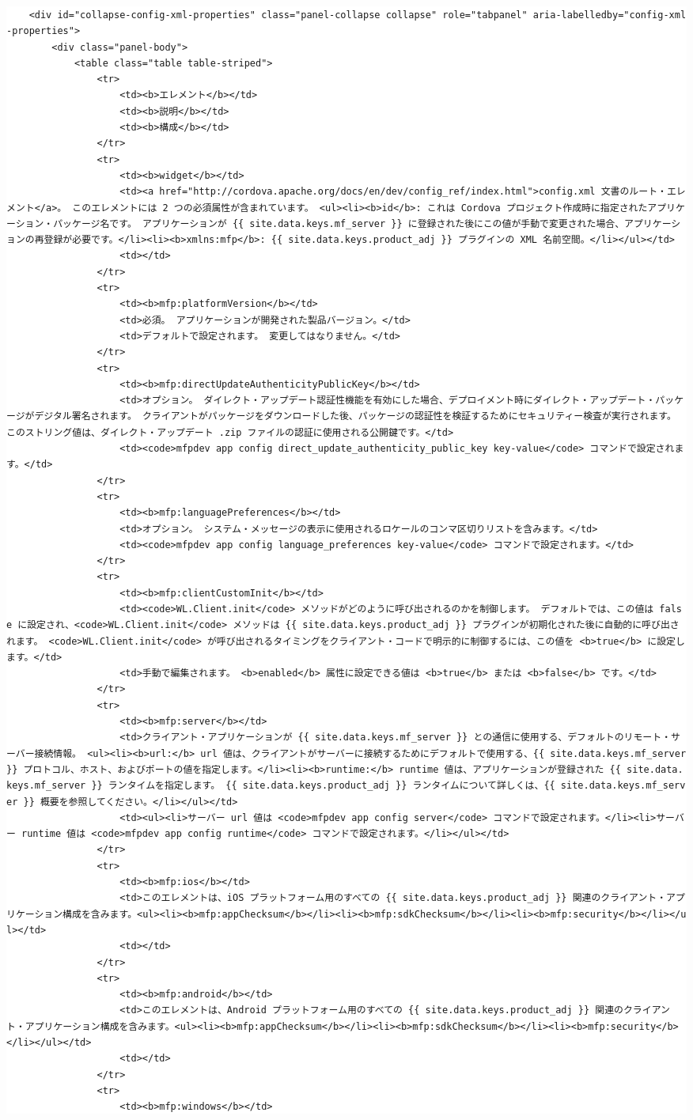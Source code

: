         <div id="collapse-config-xml-properties" class="panel-collapse collapse" role="tabpanel" aria-labelledby="config-xml-properties">
            <div class="panel-body">
                <table class="table table-striped">
                    <tr>
                        <td><b>エレメント</b></td>
                        <td><b>説明</b></td>
                        <td><b>構成</b></td>
                    </tr>
                    <tr>
                        <td><b>widget</b></td>
                        <td><a href="http://cordova.apache.org/docs/en/dev/config_ref/index.html">config.xml 文書のルート・エレメント</a>。 このエレメントには 2 つの必須属性が含まれています。 <ul><li><b>id</b>: これは Cordova プロジェクト作成時に指定されたアプリケーション・パッケージ名です。 アプリケーションが {{ site.data.keys.mf_server }} に登録された後にこの値が手動で変更された場合、アプリケーションの再登録が必要です。</li><li><b>xmlns:mfp</b>: {{ site.data.keys.product_adj }} プラグインの XML 名前空間。</li></ul></td>
                        <td></td>
                    </tr>
                    <tr>
                        <td><b>mfp:platformVersion</b></td>
                        <td>必須。 アプリケーションが開発された製品バージョン。</td>
                        <td>デフォルトで設定されます。 変更してはなりません。</td>
                    </tr>
                    <tr>
                        <td><b>mfp:directUpdateAuthenticityPublicKey</b></td>
                        <td>オプション。 ダイレクト・アップデート認証性機能を有効にした場合、デプロイメント時にダイレクト・アップデート・パッケージがデジタル署名されます。 クライアントがパッケージをダウンロードした後、パッケージの認証性を検証するためにセキュリティー検査が実行されます。 このストリング値は、ダイレクト・アップデート .zip ファイルの認証に使用される公開鍵です。</td>
                        <td><code>mfpdev app config direct_update_authenticity_public_key key-value</code> コマンドで設定されます。</td>
                    </tr>
                    <tr>
                        <td><b>mfp:languagePreferences</b></td>
                        <td>オプション。 システム・メッセージの表示に使用されるロケールのコンマ区切りリストを含みます。</td>
                        <td><code>mfpdev app config language_preferences key-value</code> コマンドで設定されます。</td>
                    </tr>
                    <tr>
                        <td><b>mfp:clientCustomInit</b></td>
                        <td><code>WL.Client.init</code> メソッドがどのように呼び出されるのかを制御します。 デフォルトでは、この値は false に設定され、<code>WL.Client.init</code> メソッドは {{ site.data.keys.product_adj }} プラグインが初期化された後に自動的に呼び出されます。 <code>WL.Client.init</code> が呼び出されるタイミングをクライアント・コードで明示的に制御するには、この値を <b>true</b> に設定します。</td>
                        <td>手動で編集されます。 <b>enabled</b> 属性に設定できる値は <b>true</b> または <b>false</b> です。</td>
                    </tr>
                    <tr>
                        <td><b>mfp:server</b></td>
                        <td>クライアント・アプリケーションが {{ site.data.keys.mf_server }} との通信に使用する、デフォルトのリモート・サーバー接続情報。 <ul><li><b>url:</b> url 値は、クライアントがサーバーに接続するためにデフォルトで使用する、{{ site.data.keys.mf_server }} プロトコル、ホスト、およびポートの値を指定します。</li><li><b>runtime:</b> runtime 値は、アプリケーションが登録された {{ site.data.keys.mf_server }} ランタイムを指定します。 {{ site.data.keys.product_adj }} ランタイムについて詳しくは、{{ site.data.keys.mf_server }} 概要を参照してください。</li></ul></td>
                        <td><ul><li>サーバー url 値は <code>mfpdev app config server</code> コマンドで設定されます。</li><li>サーバー runtime 値は <code>mfpdev app config runtime</code> コマンドで設定されます。</li></ul></td>
                    </tr>
                    <tr>
                        <td><b>mfp:ios</b></td>
                        <td>このエレメントは、iOS プラットフォーム用のすべての {{ site.data.keys.product_adj }} 関連のクライアント・アプリケーション構成を含みます。<ul><li><b>mfp:appChecksum</b></li><li><b>mfp:sdkChecksum</b></li><li><b>mfp:security</b></li></ul></td>
                        <td></td>
                    </tr>
                    <tr>
                        <td><b>mfp:android</b></td>
                        <td>このエレメントは、Android プラットフォーム用のすべての {{ site.data.keys.product_adj }} 関連のクライアント・アプリケーション構成を含みます。<ul><li><b>mfp:appChecksum</b></li><li><b>mfp:sdkChecksum</b></li><li><b>mfp:security</b></li></ul></td>
                        <td></td>
                    </tr>
                    <tr>
                        <td><b>mfp:windows</b></td>